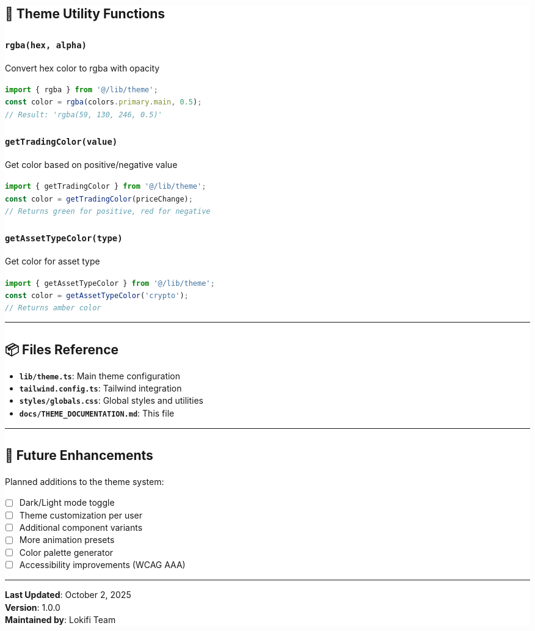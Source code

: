 
## 🎯 Theme Utility Functions

### `rgba(hex, alpha)`
Convert hex color to rgba with opacity

```typescript
import { rgba } from '@/lib/theme';
const color = rgba(colors.primary.main, 0.5);
// Result: 'rgba(59, 130, 246, 0.5)'
```

### `getTradingColor(value)`
Get color based on positive/negative value

```typescript
import { getTradingColor } from '@/lib/theme';
const color = getTradingColor(priceChange);
// Returns green for positive, red for negative
```

### `getAssetTypeColor(type)`
Get color for asset type

```typescript
import { getAssetTypeColor } from '@/lib/theme';
const color = getAssetTypeColor('crypto');
// Returns amber color
```

---

## 📦 Files Reference

- **`lib/theme.ts`**: Main theme configuration
- **`tailwind.config.ts`**: Tailwind integration
- **`styles/globals.css`**: Global styles and utilities
- **`docs/THEME_DOCUMENTATION.md`**: This file

---

## 🚀 Future Enhancements

Planned additions to the theme system:

- [ ] Dark/Light mode toggle
- [ ] Theme customization per user
- [ ] Additional component variants
- [ ] More animation presets
- [ ] Color palette generator
- [ ] Accessibility improvements (WCAG AAA)

---

**Last Updated**: October 2, 2025  
**Version**: 1.0.0  
**Maintained by**: Lokifi Team
